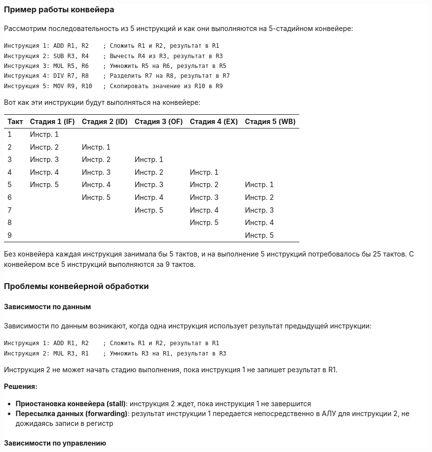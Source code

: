 ### Пример работы конвейера

Рассмотрим последовательность из 5 инструкций и как они выполняются на 5-стадийном конвейере:

```
Инструкция 1: ADD R1, R2    ; Сложить R1 и R2, результат в R1
Инструкция 2: SUB R3, R4    ; Вычесть R4 из R3, результат в R3
Инструкция 3: MUL R5, R6    ; Умножить R5 на R6, результат в R5
Инструкция 4: DIV R7, R8    ; Разделить R7 на R8, результат в R7
Инструкция 5: MOV R9, R10   ; Скопировать значение из R10 в R9
```

Вот как эти инструкции будут выполняться на конвейере:

| Такт | Стадия 1 (IF) | Стадия 2 (ID) | Стадия 3 (OF) | Стадия 4 (EX) | Стадия 5 (WB) |
|------|--------------|--------------|--------------|--------------|--------------|
| 1    | Инстр. 1     |              |              |              |              |
| 2    | Инстр. 2     | Инстр. 1     |              |              |              |
| 3    | Инстр. 3     | Инстр. 2     | Инстр. 1     |              |              |
| 4    | Инстр. 4     | Инстр. 3     | Инстр. 2     | Инстр. 1     |              |
| 5    | Инстр. 5     | Инстр. 4     | Инстр. 3     | Инстр. 2     | Инстр. 1     |
| 6    |              | Инстр. 5     | Инстр. 4     | Инстр. 3     | Инстр. 2     |
| 7    |              |              | Инстр. 5     | Инстр. 4     | Инстр. 3     |
| 8    |              |              |              | Инстр. 5     | Инстр. 4     |
| 9    |              |              |              |              | Инстр. 5     |

Без конвейера каждая инструкция занимала бы 5 тактов, и на выполнение 5 инструкций потребовалось бы 25 тактов. С конвейером все 5 инструкций выполняются за 9 тактов.

### Проблемы конвейерной обработки

#### Зависимости по данным

Зависимости по данным возникают, когда одна инструкция использует результат предыдущей инструкции:

```
Инструкция 1: ADD R1, R2    ; Сложить R1 и R2, результат в R1
Инструкция 2: MUL R3, R1    ; Умножить R3 на R1, результат в R3
```

Инструкция 2 не может начать стадию выполнения, пока инструкция 1 не запишет результат в R1.

**Решения:**
- **Приостановка конвейера (stall)**: инструкция 2 ждет, пока инструкция 1 не завершится
- **Пересылка данных (forwarding)**: результат инструкции 1 передается непосредственно в АЛУ для инструкции 2, не дожидаясь записи в регистр

#### Зависимости по управлению
